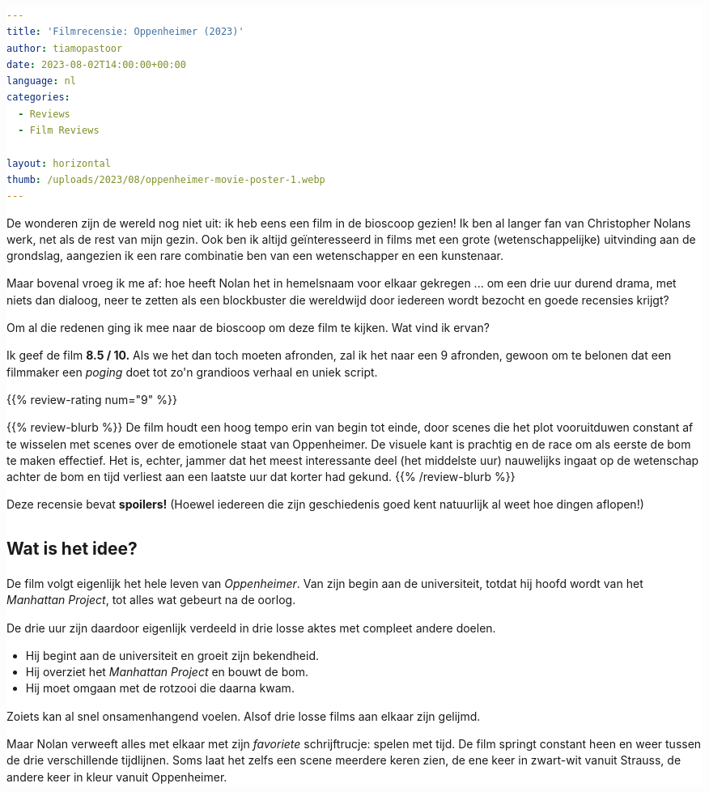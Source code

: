 ```yaml
---
title: 'Filmrecensie: Oppenheimer (2023)'
author: tiamopastoor
date: 2023-08-02T14:00:00+00:00
language: nl
categories:
  - Reviews
  - Film Reviews

layout: horizontal
thumb: /uploads/2023/08/oppenheimer-movie-poster-1.webp
---
```


De wonderen zijn de wereld nog niet uit: ik heb eens een film in de bioscoop gezien! Ik ben al langer fan van Christopher Nolans werk, net als de rest van mijn gezin. Ook ben ik altijd geïnteresseerd in films met een grote (wetenschappelijke) uitvinding aan de grondslag, aangezien ik een rare combinatie ben van een wetenschapper en een kunstenaar.

Maar bovenal vroeg ik me af: hoe heeft Nolan het in hemelsnaam voor elkaar gekregen ... om een drie uur durend drama, met niets dan dialoog, neer te zetten als een blockbuster die wereldwijd door iedereen wordt bezocht en goede recensies krijgt?

Om al die redenen ging ik mee naar de bioscoop om deze film te kijken. Wat vind ik ervan?

Ik geef de film **8.5 / 10.** Als we het dan toch moeten afronden, zal ik het naar een 9 afronden, gewoon om te belonen dat een filmmaker een _poging_ doet tot zo'n grandioos verhaal en uniek script.

{{% review-rating num="9" %}}

{{% review-blurb %}}
De film houdt een hoog tempo erin van begin tot einde, door scenes die het plot vooruitduwen constant af te wisselen met scenes over de emotionele staat van Oppenheimer. De visuele kant is prachtig en de race om als eerste de bom te maken effectief. Het is, echter, jammer dat het meest interessante deel (het middelste uur) nauwelijks ingaat op de wetenschap achter de bom en tijd verliest aan een laatste uur dat korter had gekund.
{{% /review-blurb %}}

Deze recensie bevat **spoilers!** (Hoewel iedereen die zijn geschiedenis goed kent natuurlijk al weet hoe dingen aflopen!)

## Wat is het idee?

De film volgt eigenlijk het hele leven van _Oppenheimer_. Van zijn begin aan de universiteit, totdat hij hoofd wordt van het _Manhattan Project_, tot alles wat gebeurt na de oorlog.

De drie uur zijn daardoor eigenlijk verdeeld in drie losse aktes met compleet andere doelen.

  * Hij begint aan de universiteit en groeit zijn bekendheid.
  * Hij overziet het _Manhattan Project_ en bouwt de bom.
  * Hij moet omgaan met de rotzooi die daarna kwam.

Zoiets kan al snel onsamenhangend voelen. Alsof drie losse films aan elkaar zijn gelijmd.

Maar Nolan verweeft alles met elkaar met zijn _favoriete_ schrijftrucje: spelen met tijd. De film springt constant heen en weer tussen de drie verschillende tijdlijnen. Soms laat het zelfs een scene meerdere keren zien, de ene keer in zwart-wit vanuit Strauss, de andere keer in kleur vanuit Oppenheimer.

